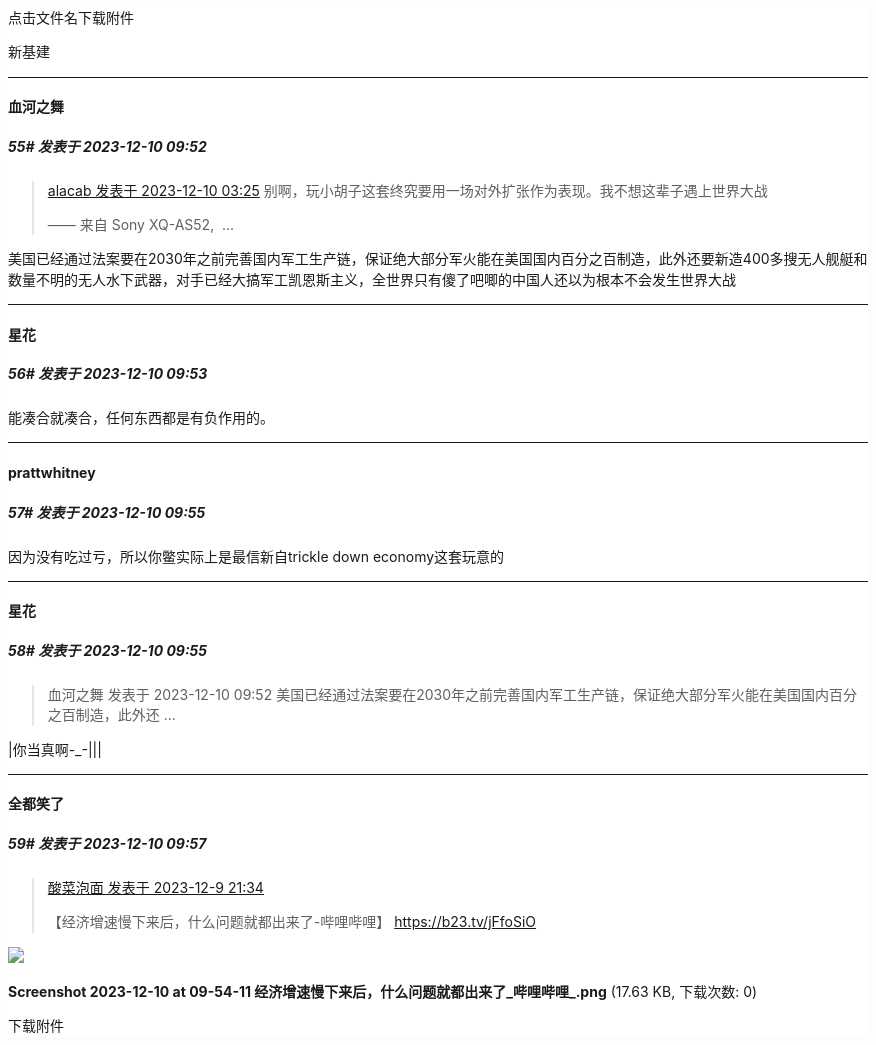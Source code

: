 点击文件名下载附件

新基建

*****

####  血河之舞  
##### 55#       发表于 2023-12-10 09:52

<blockquote><a href="httphttps://bbs.saraba1st.com/2b/forum.php?mod=redirect&amp;goto=findpost&amp;pid=63279207&amp;ptid=2163544" target="_blank">alacab 发表于 2023-12-10 03:25</a>
别啊，玩小胡子这套终究要用一场对外扩张作为表现。我不想这辈子遇上世界大战

—— 来自 Sony XQ-AS52,  ...</blockquote>
美国已经通过法案要在2030年之前完善国内军工生产链，保证绝大部分军火能在美国国内百分之百制造，此外还要新造400多搜无人舰艇和数量不明的无人水下武器，对手已经大搞军工凯恩斯主义，全世界只有傻了吧唧的中国人还以为根本不会发生世界大战

*****

####  星花  
##### 56#       发表于 2023-12-10 09:53

能凑合就凑合，任何东西都是有负作用的。

*****

####  prattwhitney  
##### 57#       发表于 2023-12-10 09:55

因为没有吃过亏，所以你鳖实际上是最信新自trickle down economy这套玩意的

*****

####  星花  
##### 58#       发表于 2023-12-10 09:55

<blockquote>血河之舞 发表于 2023-12-10 09:52
美国已经通过法案要在2030年之前完善国内军工生产链，保证绝大部分军火能在美国国内百分之百制造，此外还 ...</blockquote>
|你当真啊-_-|||

*****

####  全都笑了  
##### 59#       发表于 2023-12-10 09:57

<blockquote><a href="httphttps://bbs.saraba1st.com/2b/forum.php?mod=redirect&amp;goto=findpost&amp;pid=63277025&amp;ptid=2163544" target="_blank">酸菜泡面 发表于 2023-12-9 21:34</a>

【经济增速慢下来后，什么问题就都出来了-哔哩哔哩】 https://b23.tv/jFfoSiO</blockquote>

<img src="https://img.saraba1st.com/forum/202312/10/095438p8s1h4x1nxb8h1bh.png" referrerpolicy="no-referrer">

<strong>Screenshot 2023-12-10 at 09-54-11 经济增速慢下来后，什么问题就都出来了_哔哩哔哩_.png</strong> (17.63 KB, 下载次数: 0)

下载附件
